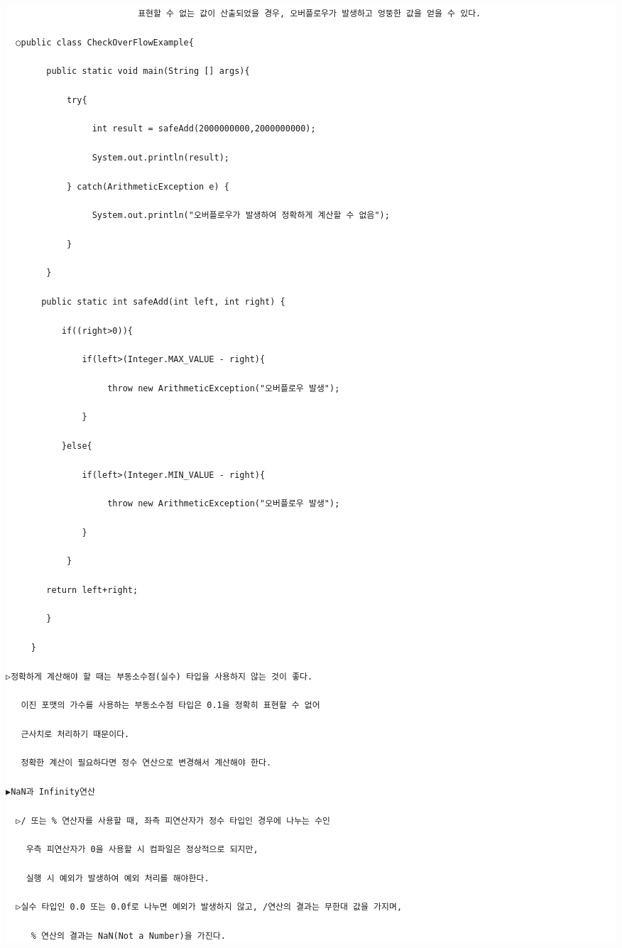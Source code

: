                               표현할 수 없는 값이 산출되었을 경우, 오버플로우가 발생하고 엉뚱한 값을 얻을 수 있다.

      ○public class CheckOverFlowExample{

            public static void main(String [] args){

                try{

                     int result = safeAdd(2000000000,2000000000);

                     System.out.println(result);

                } catch(ArithmeticException e) {

                     System.out.println("오버플로우가 발생하여 정확하게 계산할 수 없음");

                }

            }

           public static int safeAdd(int left, int right) {

               if((right>0)){

                   if(left>(Integer.MAX_VALUE - right){

                        throw new ArithmeticException("오버플로우 발생");

                   }

               }else{

                   if(left>(Integer.MIN_VALUE - right){

                        throw new ArithmeticException("오버플로우 발생");

                   }

                }

            return left+right;

            }

         }

    ▷정확하게 계산해야 할 때는 부동소수점(실수) 타입을 사용하지 않는 것이 좋다.

       이진 포맷의 가수를 사용하는 부동소수점 타입은 0.1을 정확히 표현할 수 없어

       근사치로 처리하기 때문이다.

       정확한 계산이 필요하다면 정수 연산으로 변경해서 계산해야 한다.

    ▶NaN과 Infinity연산 

      ▷/ 또는 % 연산자를 사용할 때, 좌측 피연산자가 정수 타입인 경우에 나누는 수인

        우측 피연산자가 0을 사용할 시 컴파일은 정상적으로 되지만,

        실행 시 예외가 발생하여 예외 처리를 해야한다.

      ▷실수 타입인 0.0 또는 0.0f로 나누면 예외가 발생하지 않고, /연산의 결과는 무한대 값을 가지며,

         % 연산의 결과는 NaN(Not a Number)을 가진다.
